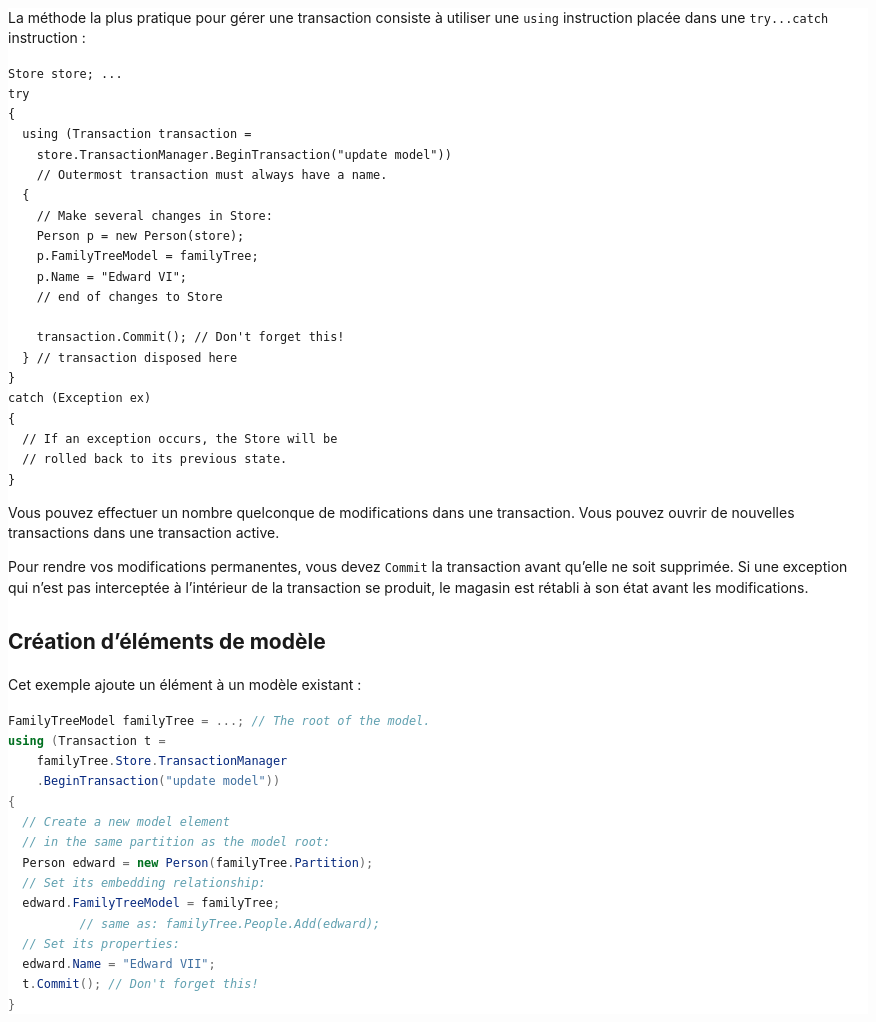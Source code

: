  La méthode la plus pratique pour gérer une transaction consiste à utiliser une `using` instruction placée dans une `try...catch` instruction :

```
Store store; ...
try
{
  using (Transaction transaction =
    store.TransactionManager.BeginTransaction("update model"))
    // Outermost transaction must always have a name.
  {
    // Make several changes in Store:
    Person p = new Person(store);
    p.FamilyTreeModel = familyTree;
    p.Name = "Edward VI";
    // end of changes to Store

    transaction.Commit(); // Don't forget this!
  } // transaction disposed here
}
catch (Exception ex)
{
  // If an exception occurs, the Store will be
  // rolled back to its previous state.
}
```

 Vous pouvez effectuer un nombre quelconque de modifications dans une transaction. Vous pouvez ouvrir de nouvelles transactions dans une transaction active.

 Pour rendre vos modifications permanentes, vous devez `Commit` la transaction avant qu’elle ne soit supprimée. Si une exception qui n’est pas interceptée à l’intérieur de la transaction se produit, le magasin est rétabli à son état avant les modifications.

## <a name="creating-model-elements"></a><a name="elements"></a> Création d’éléments de modèle
 Cet exemple ajoute un élément à un modèle existant :

```csharp
FamilyTreeModel familyTree = ...; // The root of the model.
using (Transaction t =
    familyTree.Store.TransactionManager
    .BeginTransaction("update model"))
{
  // Create a new model element
  // in the same partition as the model root:
  Person edward = new Person(familyTree.Partition);
  // Set its embedding relationship:
  edward.FamilyTreeModel = familyTree;
          // same as: familyTree.People.Add(edward);
  // Set its properties:
  edward.Name = "Edward VII";
  t.Commit(); // Don't forget this!
}
```
